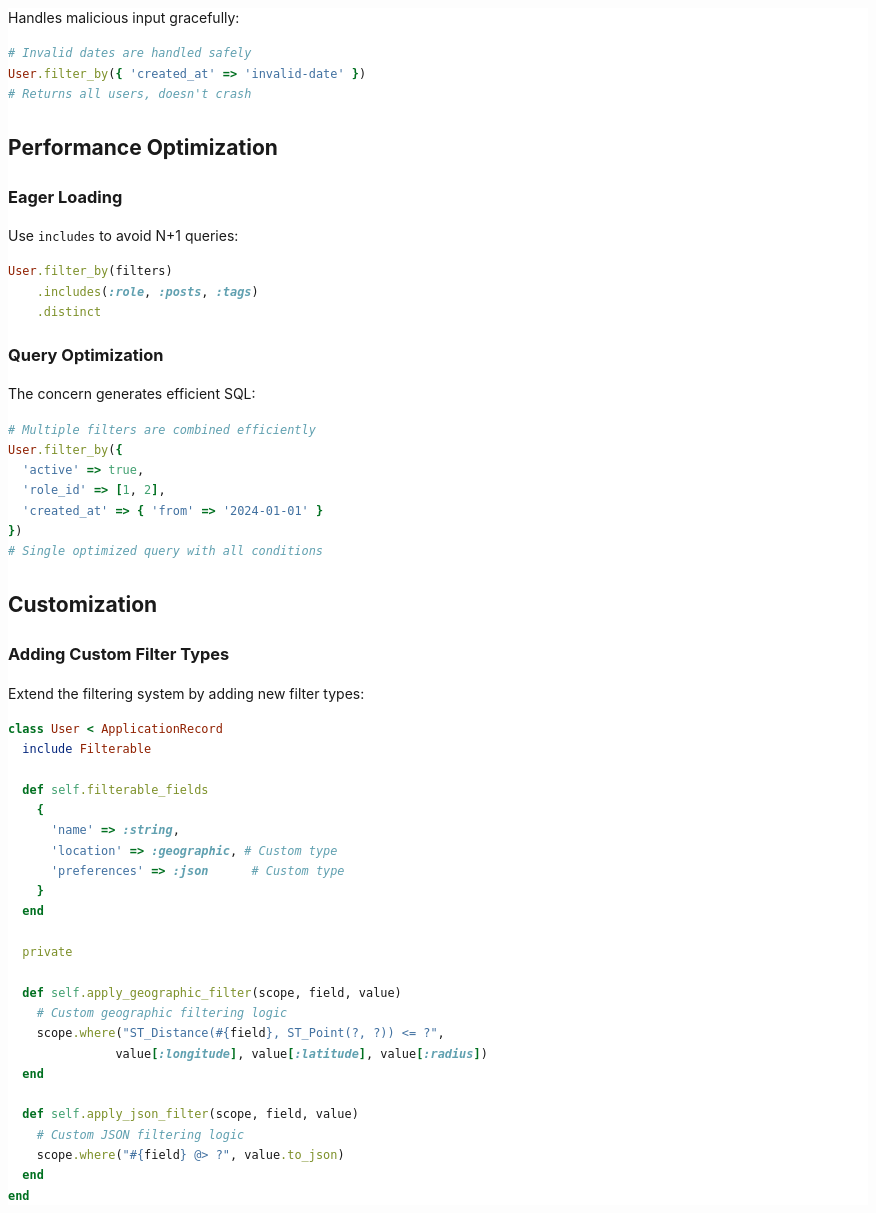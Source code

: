 Handles malicious input gracefully:

```ruby
# Invalid dates are handled safely
User.filter_by({ 'created_at' => 'invalid-date' })
# Returns all users, doesn't crash
```

## Performance Optimization

### Eager Loading

Use `includes` to avoid N+1 queries:

```ruby
User.filter_by(filters)
    .includes(:role, :posts, :tags)
    .distinct
```

### Query Optimization

The concern generates efficient SQL:

```ruby
# Multiple filters are combined efficiently
User.filter_by({
  'active' => true,
  'role_id' => [1, 2],
  'created_at' => { 'from' => '2024-01-01' }
})
# Single optimized query with all conditions
```

## Customization

### Adding Custom Filter Types

Extend the filtering system by adding new filter types:

```ruby
class User < ApplicationRecord
  include Filterable
  
  def self.filterable_fields
    {
      'name' => :string,
      'location' => :geographic, # Custom type
      'preferences' => :json      # Custom type
    }
  end
  
  private
  
  def self.apply_geographic_filter(scope, field, value)
    # Custom geographic filtering logic
    scope.where("ST_Distance(#{field}, ST_Point(?, ?)) <= ?", 
               value[:longitude], value[:latitude], value[:radius])
  end
  
  def self.apply_json_filter(scope, field, value)
    # Custom JSON filtering logic
    scope.where("#{field} @> ?", value.to_json)
  end
end
```
